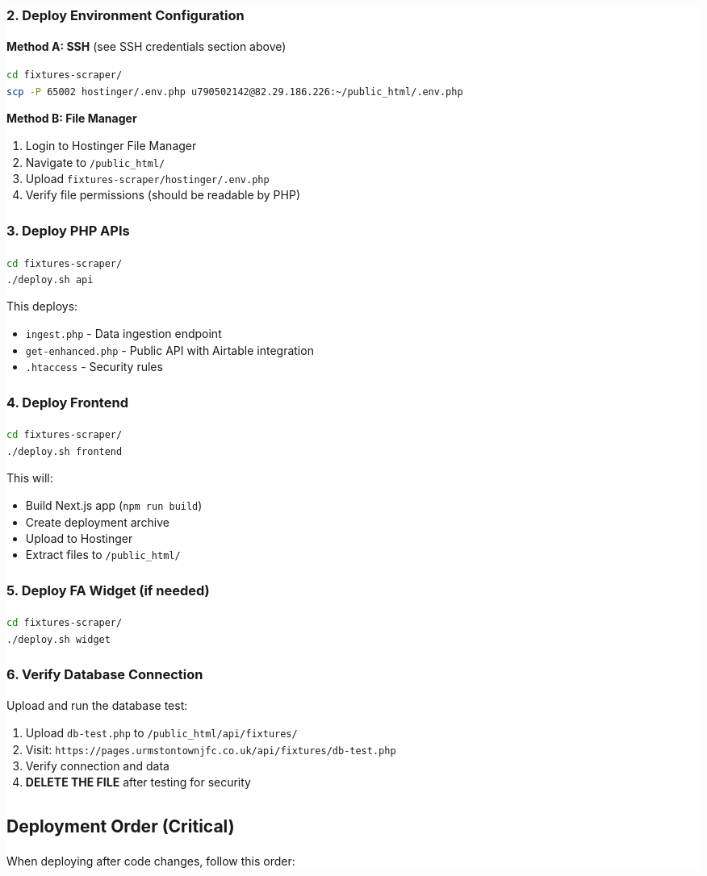 ### 2. Deploy Environment Configuration
**Method A: SSH** (see SSH credentials section above)
```bash
cd fixtures-scraper/
scp -P 65002 hostinger/.env.php u790502142@82.29.186.226:~/public_html/.env.php
```

**Method B: File Manager**
1. Login to Hostinger File Manager
2. Navigate to `/public_html/`
3. Upload `fixtures-scraper/hostinger/.env.php`
4. Verify file permissions (should be readable by PHP)

### 3. Deploy PHP APIs
```bash
cd fixtures-scraper/
./deploy.sh api
```

This deploys:
- `ingest.php` - Data ingestion endpoint
- `get-enhanced.php` - Public API with Airtable integration
- `.htaccess` - Security rules

### 4. Deploy Frontend
```bash
cd fixtures-scraper/
./deploy.sh frontend
```

This will:
- Build Next.js app (`npm run build`)
- Create deployment archive
- Upload to Hostinger
- Extract files to `/public_html/`

### 5. Deploy FA Widget (if needed)
```bash
cd fixtures-scraper/
./deploy.sh widget
```

### 6. Verify Database Connection
Upload and run the database test:
1. Upload `db-test.php` to `/public_html/api/fixtures/`
2. Visit: `https://pages.urmstontownjfc.co.uk/api/fixtures/db-test.php`
3. Verify connection and data
4. **DELETE THE FILE** after testing for security

## Deployment Order (Critical)

When deploying after code changes, follow this order:
